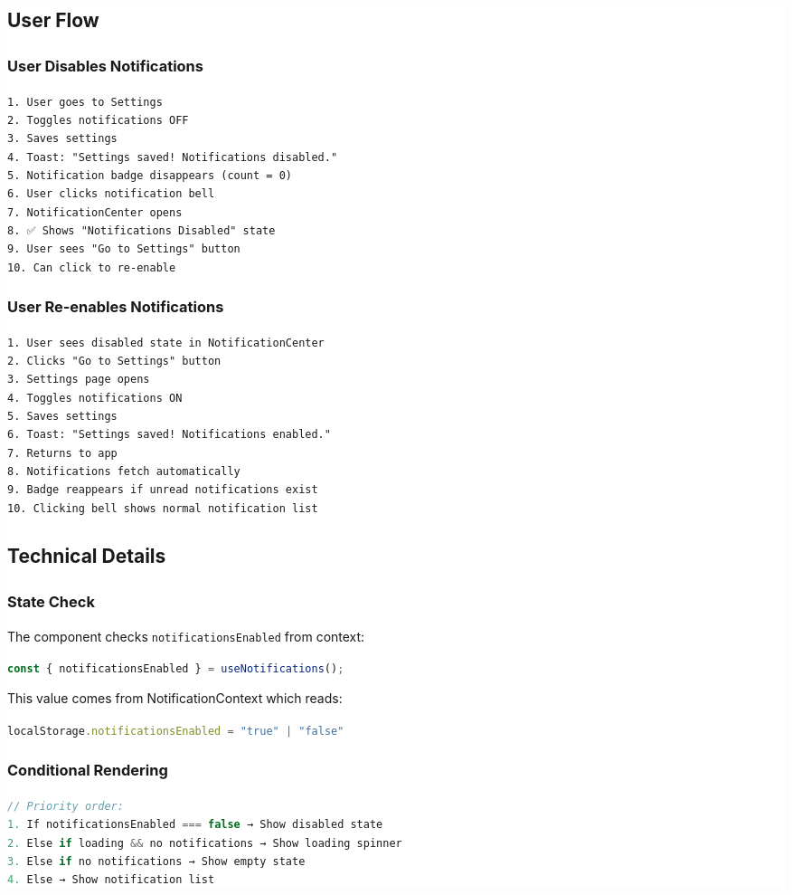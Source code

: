 ## User Flow

### User Disables Notifications

```
1. User goes to Settings
2. Toggles notifications OFF
3. Saves settings
4. Toast: "Settings saved! Notifications disabled."
5. Notification badge disappears (count = 0)
6. User clicks notification bell
7. NotificationCenter opens
8. ✅ Shows "Notifications Disabled" state
9. User sees "Go to Settings" button
10. Can click to re-enable
```

### User Re-enables Notifications

```
1. User sees disabled state in NotificationCenter
2. Clicks "Go to Settings" button
3. Settings page opens
4. Toggles notifications ON
5. Saves settings
6. Toast: "Settings saved! Notifications enabled."
7. Returns to app
8. Notifications fetch automatically
9. Badge reappears if unread notifications exist
10. Clicking bell shows normal notification list
```

## Technical Details

### State Check

The component checks `notificationsEnabled` from context:

```javascript
const { notificationsEnabled } = useNotifications();
```

This value comes from NotificationContext which reads:
```javascript
localStorage.notificationsEnabled = "true" | "false"
```

### Conditional Rendering

```javascript
// Priority order:
1. If notificationsEnabled === false → Show disabled state
2. Else if loading && no notifications → Show loading spinner
3. Else if no notifications → Show empty state
4. Else → Show notification list
```
